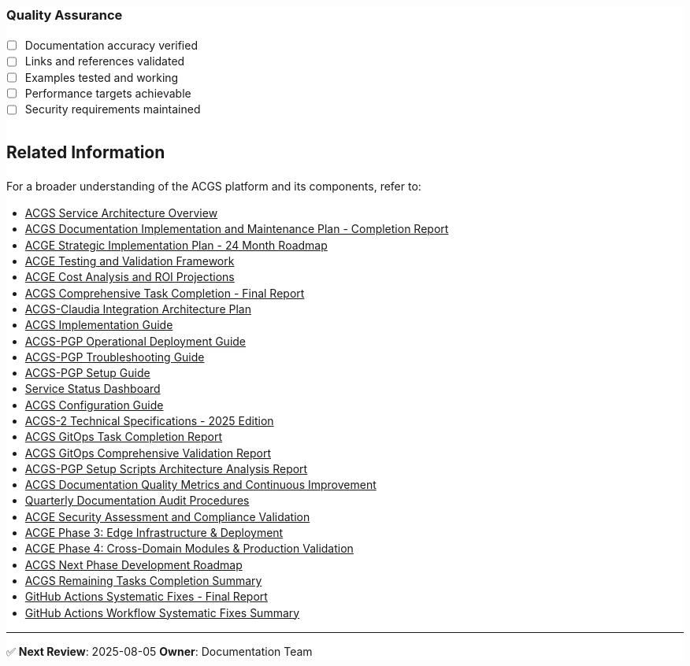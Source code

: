 ### Quality Assurance
- [ ] Documentation accuracy verified
- [ ] Links and references validated
- [ ] Examples tested and working
- [ ] Performance targets achievable
- [ ] Security requirements maintained

## Related Information

For a broader understanding of the ACGS platform and its components, refer to:

- [ACGS Service Architecture Overview](../../docs/ACGS_SERVICE_OVERVIEW.md)
- [ACGS Documentation Implementation and Maintenance Plan - Completion Report](../../docs/ACGS_DOCUMENTATION_IMPLEMENTATION_COMPLETION_REPORT.md)
- [ACGE Strategic Implementation Plan - 24 Month Roadmap](../../docs/ACGE_STRATEGIC_IMPLEMENTATION_PLAN_24_MONTH.md)
- [ACGE Testing and Validation Framework](../../docs/ACGE_TESTING_VALIDATION_FRAMEWORK.md)
- [ACGE Cost Analysis and ROI Projections](../../docs/ACGE_COST_ANALYSIS_ROI_PROJECTIONS.md)
- [ACGS Comprehensive Task Completion - Final Report](../architecture/ACGS_COMPREHENSIVE_TASK_COMPLETION_FINAL_REPORT.md)
- [ACGS-Claudia Integration Architecture Plan](../architecture/ACGS_CLAUDIA_INTEGRATION_ARCHITECTURE.md)
- [ACGS Implementation Guide](../deployment/ACGS_IMPLEMENTATION_GUIDE.md)
- [ACGS-PGP Operational Deployment Guide](../deployment/ACGS_PGP_OPERATIONAL_DEPLOYMENT_GUIDE.md)
- [ACGS-PGP Troubleshooting Guide](../deployment/ACGS_PGP_TROUBLESHOOTING_GUIDE.md)
- [ACGS-PGP Setup Guide](../deployment/ACGS_PGP_SETUP_GUIDE.md)
- [Service Status Dashboard](../operations/SERVICE_STATUS.md)
- [ACGS Configuration Guide](../configuration/README.md)
- [ACGS-2 Technical Specifications - 2025 Edition](../TECHNICAL_SPECIFICATIONS_2025.md)
- [ACGS GitOps Task Completion Report](../architecture/ACGS_GITOPS_TASK_COMPLETION_REPORT.md)
- [ACGS GitOps Comprehensive Validation Report](../architecture/ACGS_GITOPS_COMPREHENSIVE_VALIDATION_REPORT.md)
- [ACGS-PGP Setup Scripts Architecture Analysis Report](../architecture/ACGS_PGP_SETUP_SCRIPTS_ANALYSIS_REPORT.md)
- [ACGS Documentation Quality Metrics and Continuous Improvement](DOCUMENTATION_QUALITY_METRICS.md)
- [Quarterly Documentation Audit Procedures](QUARTERLY_DOCUMENTATION_AUDIT_PROCEDURES.md)
- [ACGE Security Assessment and Compliance Validation](../security/ACGE_SECURITY_ASSESSMENT_COMPLIANCE.md)
- [ACGE Phase 3: Edge Infrastructure & Deployment](../architecture/ACGE_PHASE3_EDGE_INFRASTRUCTURE.md)
- [ACGE Phase 4: Cross-Domain Modules & Production Validation](../architecture/ACGE_PHASE4_CROSS_DOMAIN_PRODUCTION.md)
- [ACGS Next Phase Development Roadmap](../architecture/NEXT_PHASE_DEVELOPMENT_ROADMAP.md)
- [ACGS Remaining Tasks Completion Summary](REMAINING_TASKS_COMPLETION_SUMMARY.md)
- [GitHub Actions Systematic Fixes - Final Report](workflow_systematic_fixes_final_report.md)
- [GitHub Actions Workflow Systematic Fixes Summary](workflow_fixes_summary.md)

---

 ✅
**Next Review**: 2025-08-05
**Owner**: Documentation Team
